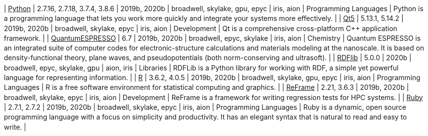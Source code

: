 | [Python](https://python.org/)                                                                           | 2.7.16, 2.7.18, 3.7.4, 3.8.6       | 2019b, 2020b | broadwell, skylake, gpu, epyc | iris, aion | Programming Languages        | Python is a programming language that lets you work more quickly and integrate your systems more effectively.                                                                                                                                                                                                                                                                                                                                                                                                                                                                                                        |
| [Qt5](https://qt.io/)                                                                                   | 5.13.1, 5.14.2                     | 2019b, 2020b | broadwell, skylake, epyc      | iris, aion | Development                  | Qt is a comprehensive cross-platform C++ application framework.                                                                                                                                                                                                                                                                                                                                                                                                                                                                                                                                                      |
| [QuantumESPRESSO](https://www.quantum-espresso.org)                                                     | 6.7                                | 2019b, 2020b | broadwell, epyc, skylake      | iris, aion | Chemistry                    | Quantum ESPRESSO  is an integrated suite of computer codes for electronic-structure calculations and materials modeling at the nanoscale. It is based on density-functional theory, plane waves, and pseudopotentials (both norm-conserving and ultrasoft).                                                                                                                                                                                                                                                                                                                                                          |
| [RDFlib](https://github.com/RDFLib/rdflib)                                                              | 5.0.0                              | 2020b        | broadwell, epyc, skylake, gpu | aion, iris | Libraries                    | RDFLib is a Python library for working with RDF, a simple yet powerful language for representing information.                                                                                                                                                                                                                                                                                                                                                                                                                                                                                                        |
| [R](https://www.r-project.org/)                                                                         | 3.6.2, 4.0.5                       | 2019b, 2020b | broadwell, skylake, gpu, epyc | iris, aion | Programming Languages        | R is a free software environment for statistical computing and graphics.                                                                                                                                                                                                                                                                                                                                                                                                                                                                                                                                             |
| [ReFrame](https://github.com/eth-cscs/reframe)                                                          | 2.21, 3.6.3                        | 2019b, 2020b | broadwell, skylake, epyc      | iris, aion | Development                  | ReFrame is a framework for writing regression tests for HPC systems.                                                                                                                                                                                                                                                                                                                                                                                                                                                                                                                                                 |
| [Ruby](https://www.ruby-lang.org)                                                                       | 2.7.1, 2.7.2                       | 2019b, 2020b | broadwell, skylake, epyc      | iris, aion | Programming Languages        | Ruby is a dynamic, open source programming language with a focus on simplicity and productivity. It has an elegant syntax that is natural to read and easy to write.                                                                                                                                                                                                                                                                                                                                                                                                                                                 |